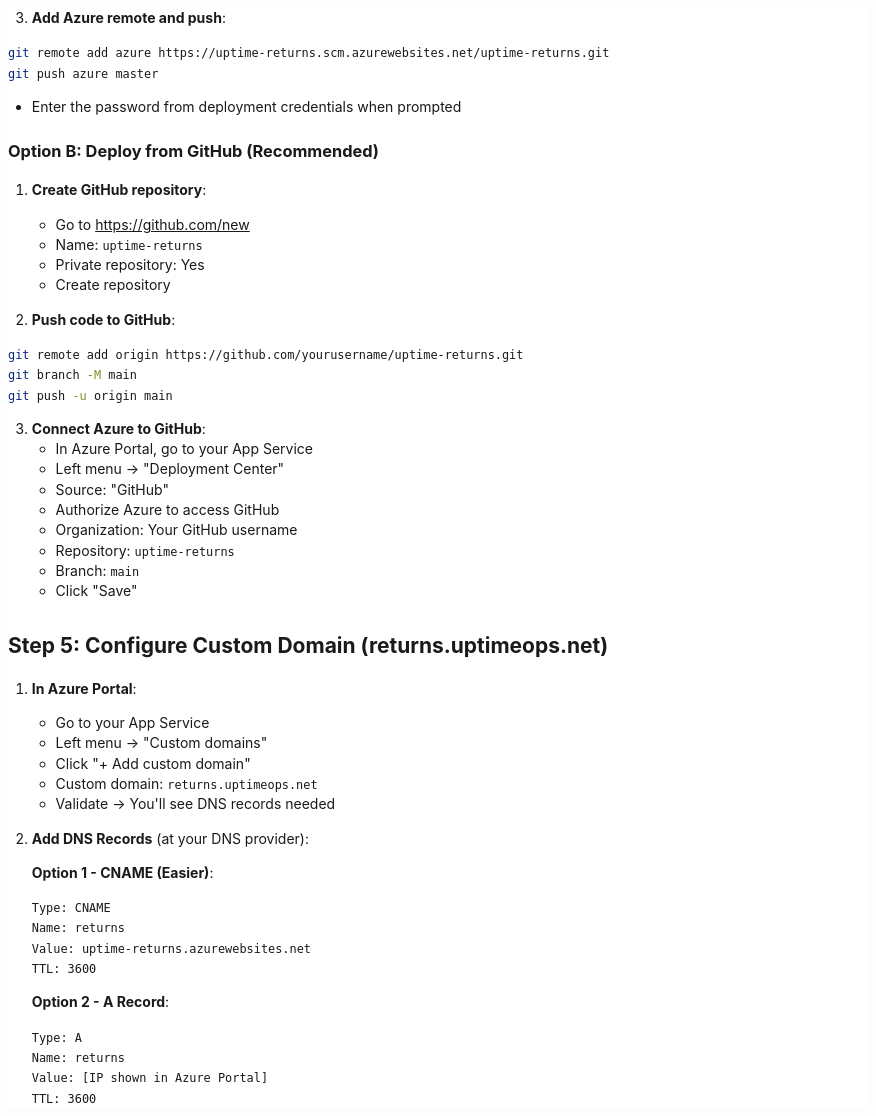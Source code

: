 3. **Add Azure remote and push**:
```bash
git remote add azure https://uptime-returns.scm.azurewebsites.net/uptime-returns.git
git push azure master
```
   - Enter the password from deployment credentials when prompted

### Option B: Deploy from GitHub (Recommended)

1. **Create GitHub repository**:
   - Go to https://github.com/new
   - Name: `uptime-returns`
   - Private repository: Yes
   - Create repository

2. **Push code to GitHub**:
```bash
git remote add origin https://github.com/yourusername/uptime-returns.git
git branch -M main
git push -u origin main
```

3. **Connect Azure to GitHub**:
   - In Azure Portal, go to your App Service
   - Left menu → "Deployment Center"
   - Source: "GitHub"
   - Authorize Azure to access GitHub
   - Organization: Your GitHub username
   - Repository: `uptime-returns`
   - Branch: `main`
   - Click "Save"

## Step 5: Configure Custom Domain (returns.uptimeops.net)

1. **In Azure Portal**:
   - Go to your App Service
   - Left menu → "Custom domains"
   - Click "+ Add custom domain"
   - Custom domain: `returns.uptimeops.net`
   - Validate → You'll see DNS records needed

2. **Add DNS Records** (at your DNS provider):
   
   **Option 1 - CNAME (Easier)**:
   ```
   Type: CNAME
   Name: returns
   Value: uptime-returns.azurewebsites.net
   TTL: 3600
   ```
   
   **Option 2 - A Record**:
   ```
   Type: A
   Name: returns
   Value: [IP shown in Azure Portal]
   TTL: 3600
   ```
   